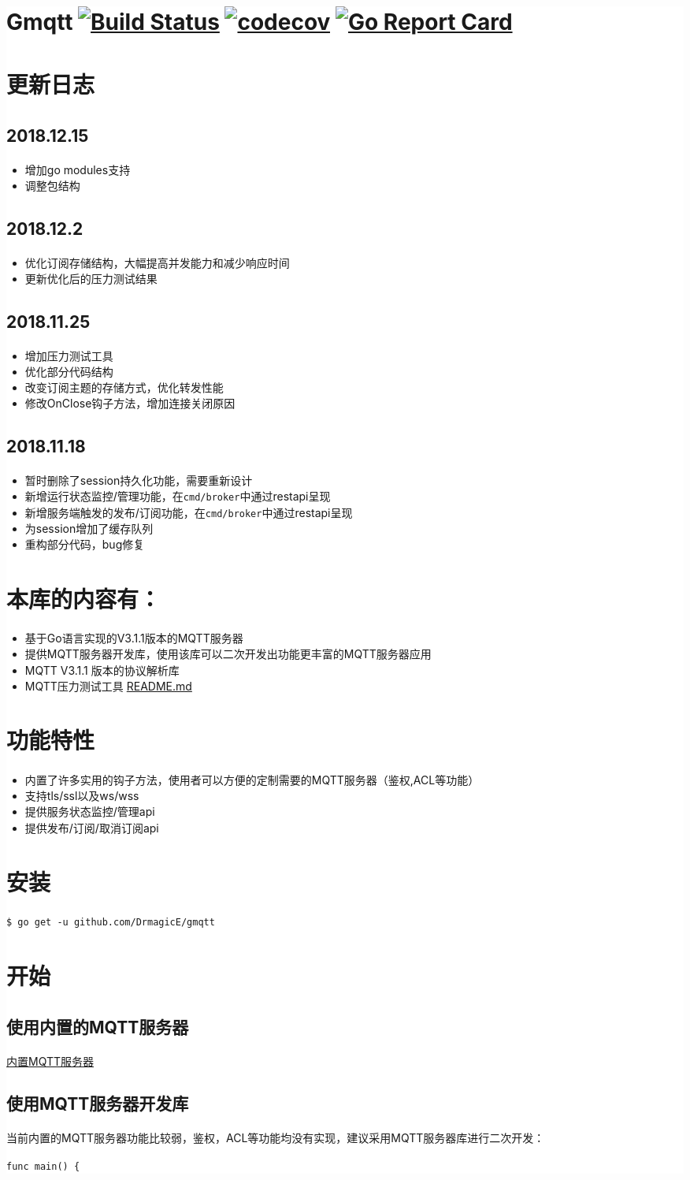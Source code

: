 # Gmqtt [![Build Status](https://travis-ci.org/DrmagicE/gmqtt.svg?branch=master)](https://travis-ci.org/DrmagicE/gmqtt) [![codecov](https://codecov.io/gh/DrmagicE/gmqtt/branch/master/graph/badge.svg)](https://codecov.io/gh/DrmagicE/gmqtt) [![Go Report Card](https://goreportcard.com/badge/github.com/DrmagicE/gmqtt)](https://goreportcard.com/report/github.com/DrmagicE/gmqtt)

# 更新日志
## 2018.12.15
* 增加go modules支持
* 调整包结构
## 2018.12.2
* 优化订阅存储结构，大幅提高并发能力和减少响应时间
* 更新优化后的压力测试结果
## 2018.11.25
* 增加压力测试工具
* 优化部分代码结构
* 改变订阅主题的存储方式，优化转发性能
* 修改OnClose钩子方法，增加连接关闭原因
## 2018.11.18
* 暂时删除了session持久化功能，需要重新设计
* 新增运行状态监控/管理功能，在`cmd/broker`中通过restapi呈现
* 新增服务端触发的发布/订阅功能，在`cmd/broker`中通过restapi呈现
* 为session增加了缓存队列
* 重构部分代码，bug修复

# 本库的内容有：
* 基于Go语言实现的V3.1.1版本的MQTT服务器
* 提供MQTT服务器开发库，使用该库可以二次开发出功能更丰富的MQTT服务器应用
* MQTT V3.1.1 版本的协议解析库
* MQTT压力测试工具 [README.md](https://github.com/DrmagicE/gmqtt/blob/master/cmd/benchmark/README_ZH.md)

# 功能特性
* 内置了许多实用的钩子方法，使用者可以方便的定制需要的MQTT服务器（鉴权,ACL等功能）
* 支持tls/ssl以及ws/wss
* 提供服务状态监控/管理api
* 提供发布/订阅/取消订阅api

# 安装
```$ go get -u github.com/DrmagicE/gmqtt```
# 开始

## 使用内置的MQTT服务器
[内置MQTT服务器](https://github.com/DrmagicE/gmqtt/blob/master/cmd/broker/README_ZH.md)

## 使用MQTT服务器开发库
当前内置的MQTT服务器功能比较弱，鉴权，ACL等功能均没有实现，建议采用MQTT服务器库进行二次开发：
```
func main() {
